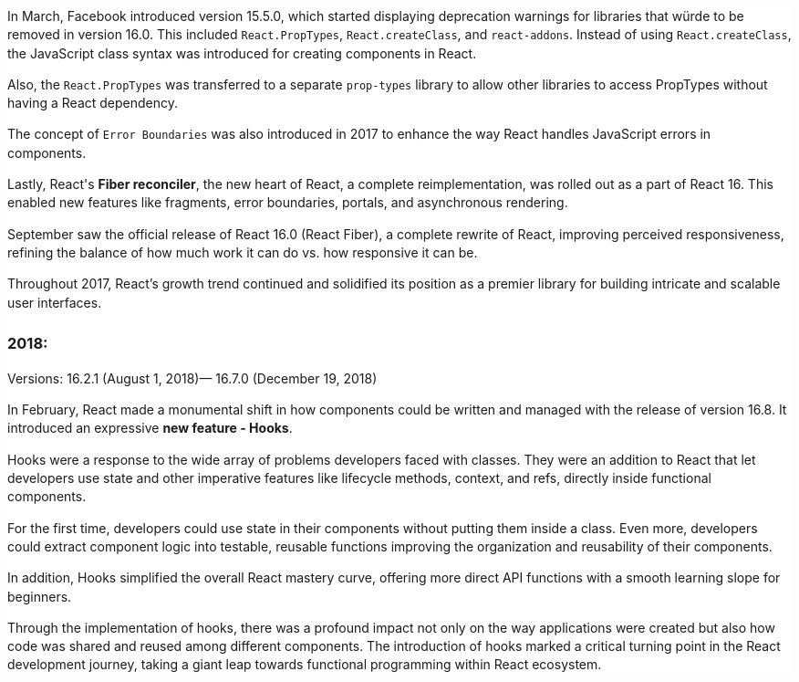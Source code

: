 In March, Facebook introduced version 15.5.0, which started displaying deprecation warnings for libraries that würde to
be removed in version 16.0. This included `React.PropTypes`, `React.createClass`, and `react-addons`. Instead of
using `React.createClass`, the JavaScript class syntax was introduced for creating components in React.

Also, the `React.PropTypes` was transferred to a separate `prop-types` library to allow other libraries to access
PropTypes without having a React dependency.

The concept of `Error Boundaries` was also introduced in 2017 to enhance the way React handles JavaScript errors in
components.

Lastly, React's **Fiber reconciler**, the new heart of React, a complete reimplementation, was rolled out as a part of
React 16. This enabled new features like fragments, error boundaries, portals, and asynchronous rendering.

September saw the official release of React 16.0 (React Fiber), a complete rewrite of React, improving perceived
responsiveness, refining the balance of how much work it can do vs. how responsive it can be.

Throughout 2017, React’s growth trend continued and solidified its position as a premier library for building intricate
and scalable user interfaces.

### 2018:

Versions: 16.2.1 (August 1, 2018)— 16.7.0 (December 19, 2018)

In February, React made a monumental shift in how components could be written and managed with the release of version
16.8. It introduced an expressive **new feature - Hooks**.

Hooks were a response to the wide array of problems developers faced with classes. They were an addition to React that
let developers use state and other imperative features like lifecycle methods, context, and refs, directly inside
functional components.

For the first time, developers could use state in their components without putting them inside a class. Even more,
developers could extract component logic into testable, reusable functions improving the organization and reusability of
their components.

In addition, Hooks simplified the overall React mastery curve, offering more direct API functions with a smooth learning
slope for beginners.

Through the implementation of hooks, there was a profound impact not only on the way applications were created but also
how code was shared and reused among different components. The introduction of hooks marked a critical turning point in
the React development journey, taking a giant leap towards functional programming within React ecosystem.
